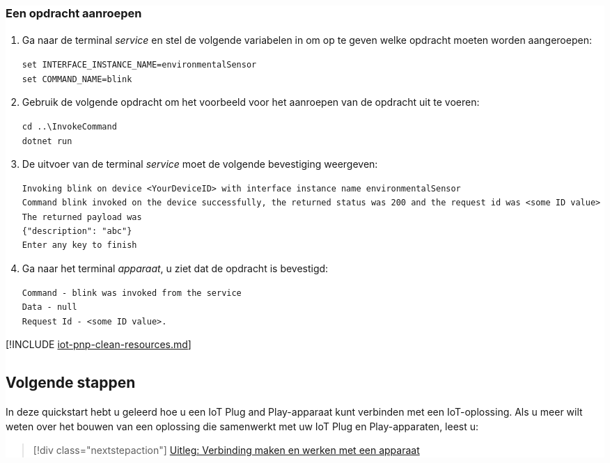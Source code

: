 ### <a name="invoke-a-command"></a>Een opdracht aanroepen

1. Ga naar de terminal _service_ en stel de volgende variabelen in om op te geven welke opdracht moeten worden aangeroepen:
    ```cmd/sh
    set INTERFACE_INSTANCE_NAME=environmentalSensor
    set COMMAND_NAME=blink
    ```

1. Gebruik de volgende opdracht om het voorbeeld voor het aanroepen van de opdracht uit te voeren:

    ```cmd/sh
    cd ..\InvokeCommand
    dotnet run
    ```

1. De uitvoer van de terminal _service_ moet de volgende bevestiging weergeven:

    ```cmd/sh
    Invoking blink on device <YourDeviceID> with interface instance name environmentalSensor
    Command blink invoked on the device successfully, the returned status was 200 and the request id was <some ID value>
    The returned payload was
    {"description": "abc"}
    Enter any key to finish
    ```

1. Ga naar het terminal _apparaat_, u ziet dat de opdracht is bevestigd:

    ```cmd/sh
    Command - blink was invoked from the service
    Data - null
    Request Id - <some ID value>.
    ```

[!INCLUDE [iot-pnp-clean-resources.md](../../includes/iot-pnp-clean-resources.md)]

## <a name="next-steps"></a>Volgende stappen

In deze quickstart hebt u geleerd hoe u een IoT Plug and Play-apparaat kunt verbinden met een IoT-oplossing. Als u meer wilt weten over het bouwen van een oplossing die samenwerkt met uw IoT Plug en Play-apparaten, leest u:

> [!div class="nextstepaction"]
> [Uitleg: Verbinding maken en werken met een apparaat](howto-develop-solution.md)
